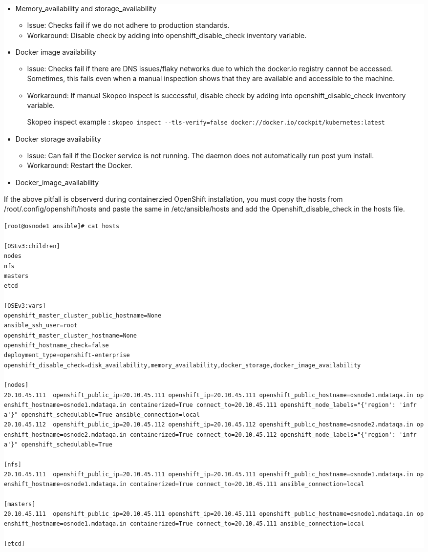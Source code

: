 - Memory_availability and storage_availability 

  - Issue: Checks fail if we do not adhere to production standards. 
  - Workaround: Disable check by adding into openshift_disable_check inventory variable.
  
- Docker image availability 

  - Issue: Checks fail if there are DNS issues/flaky networks due to which the docker.io registry cannot
    be accessed. Sometimes, this fails even when a manual inspection shows that they are available and accessible to the machine.
  - Workaround: If manual Skopeo inspect is successful, disable check by adding into openshift_disable_check inventory variable.
  
    Skopeo inspect example : ```skopeo inspect --tls-verify=false docker://docker.io/cockpit/kubernetes:latest```
  
- Docker storage availability 

  - Issue: Can fail if the Docker service is not running. The daemon does not automatically run post yum install.
  - Workaround: Restart the Docker.
 
- Docker_image_availability

If the above pitfall is observerd during containerzied OpenShift installation, you must copy the hosts from 
/root/.config/openshift/hosts and paste the same in /etc/ansible/hosts and add the Openshift_disable_check in the hosts file.

```
[root@osnode1 ansible]# cat hosts

[OSEv3:children]
nodes
nfs
masters
etcd

[OSEv3:vars]
openshift_master_cluster_public_hostname=None
ansible_ssh_user=root
openshift_master_cluster_hostname=None
openshift_hostname_check=false
deployment_type=openshift-enterprise
openshift_disable_check=disk_availability,memory_availability,docker_storage,docker_image_availability

[nodes]
20.10.45.111  openshift_public_ip=20.10.45.111 openshift_ip=20.10.45.111 openshift_public_hostname=osnode1.mdataqa.in openshift_hostname=osnode1.mdataqa.in containerized=True connect_to=20.10.45.111 openshift_node_labels="{'region': 'infra'}" openshift_schedulable=True ansible_connection=local
20.10.45.112  openshift_public_ip=20.10.45.112 openshift_ip=20.10.45.112 openshift_public_hostname=osnode2.mdataqa.in openshift_hostname=osnode2.mdataqa.in containerized=True connect_to=20.10.45.112 openshift_node_labels="{'region': 'infra'}" openshift_schedulable=True

[nfs]
20.10.45.111  openshift_public_ip=20.10.45.111 openshift_ip=20.10.45.111 openshift_public_hostname=osnode1.mdataqa.in openshift_hostname=osnode1.mdataqa.in containerized=True connect_to=20.10.45.111 ansible_connection=local

[masters]
20.10.45.111  openshift_public_ip=20.10.45.111 openshift_ip=20.10.45.111 openshift_public_hostname=osnode1.mdataqa.in openshift_hostname=osnode1.mdataqa.in containerized=True connect_to=20.10.45.111 ansible_connection=local

[etcd]
```